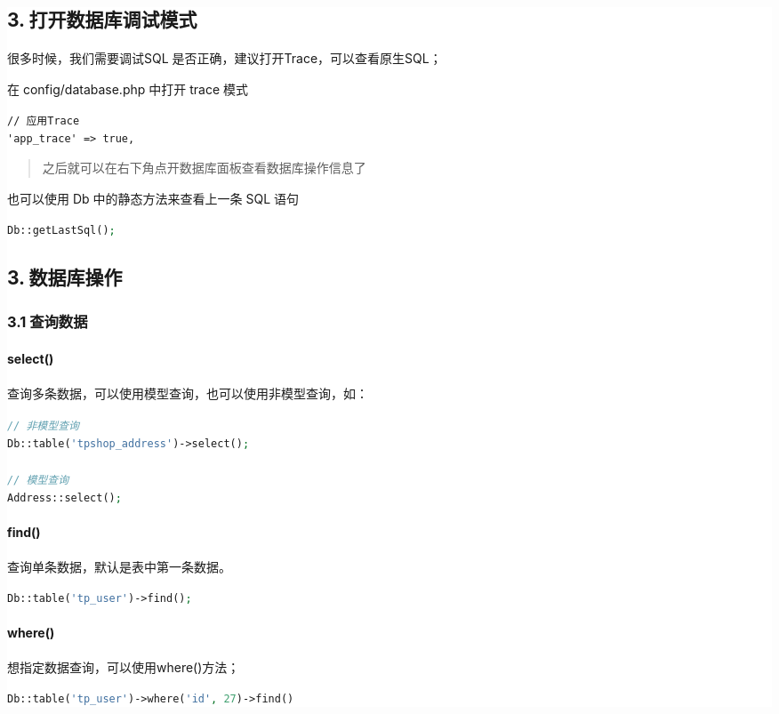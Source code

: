 

## 3. 打开数据库调试模式

很多时候，我们需要调试SQL 是否正确，建议打开Trace，可以查看原生SQL；



在 config/database.php 中打开 trace 模式

~~~
// 应用Trace
'app_trace' => true,
~~~

> 之后就可以在右下角点开数据库面板查看数据库操作信息了



也可以使用 Db 中的静态方法来查看上一条 SQL 语句

~~~php
Db::getLastSql();
~~~





## 3. 数据库操作

### 3.1 查询数据

#### select()

查询多条数据，可以使用模型查询，也可以使用非模型查询，如：

~~~php
// 非模型查询
Db::table('tpshop_address')->select();

// 模型查询
Address::select();
~~~



#### find() 

查询单条数据，默认是表中第一条数据。

~~~php
Db::table('tp_user')->find();
~~~



#### where()

想指定数据查询，可以使用where()方法；

~~~php
Db::table('tp_user')->where('id', 27)->find()
~~~
